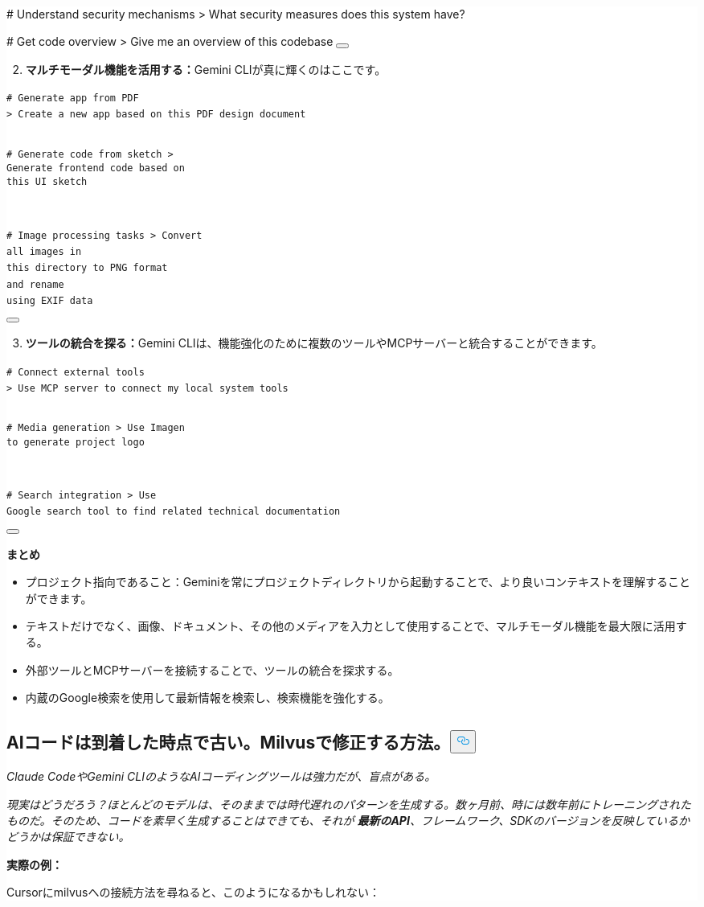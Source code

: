 <span class="hljs-meta"># Understand security mechanisms</span>
&gt; What security measures does <span class="hljs-keyword">this</span> system have?

<span class="hljs-meta"># Get code overview</span>
&gt; Give me an overview of <span class="hljs-keyword">this</span> codebase
<button class="copy-code-btn"></button></code></pre>
<ol start="2">
<li><strong>マルチモーダル機能を活用する：</strong>Gemini CLIが真に輝くのはここです。</li>
</ol>
<pre><code translate="no"><span class="hljs-meta"># Generate app from PDF</span>
&gt; Create a <span class="hljs-keyword">new</span> app based <span class="hljs-keyword">on</span> <span class="hljs-keyword">this</span> PDF design document

<span class="hljs-meta"># Generate code from sketch</span>
&gt; Generate frontend code based <span class="hljs-keyword">on</span> <span class="hljs-keyword">this</span> UI sketch

<span class="hljs-meta"># Image processing tasks</span>
&gt; Convert all images <span class="hljs-keyword">in</span> <span class="hljs-keyword">this</span> directory to PNG format <span class="hljs-keyword">and</span> rename <span class="hljs-keyword">using</span> EXIF data
<button class="copy-code-btn"></button></code></pre>
<ol start="3">
<li><strong>ツールの統合を探る：</strong>Gemini CLIは、機能強化のために複数のツールやMCPサーバーと統合することができます。</li>
</ol>
<pre><code translate="no"><span class="hljs-comment"># Connect external tools</span>
&gt; Use MCP server to connect my <span class="hljs-built_in">local</span> system tools

<span class="hljs-comment"># Media generation</span>
&gt; Use Imagen to generate project logo

<span class="hljs-comment"># Search integration</span>
&gt; Use Google search tool to find related technical documentation
<button class="copy-code-btn"></button></code></pre>
<p><strong>まとめ</strong></p>
<ul>
<li><p>プロジェクト指向であること：Geminiを常にプロジェクトディレクトリから起動することで、より良いコンテキストを理解することができます。</p></li>
<li><p>テキストだけでなく、画像、ドキュメント、その他のメディアを入力として使用することで、マルチモーダル機能を最大限に活用する。</p></li>
<li><p>外部ツールとMCPサーバーを接続することで、ツールの統合を探求する。</p></li>
<li><p>内蔵のGoogle検索を使用して最新情報を検索し、検索機能を強化する。</p></li>
</ul>
<h2 id="AI-Code-is-Outdated-on-Arrival-Here’s-How-to-Fix-it-with-Milvus" class="common-anchor-header">AIコードは到着した時点で古い。Milvusで修正する方法。<button data-href="#AI-Code-is-Outdated-on-Arrival-Here’s-How-to-Fix-it-with-Milvus" class="anchor-icon" translate="no">
      <svg translate="no"
        aria-hidden="true"
        focusable="false"
        height="20"
        version="1.1"
        viewBox="0 0 16 16"
        width="16"
      >
        <path
          fill="#0092E4"
          fill-rule="evenodd"
          d="M4 9h1v1H4c-1.5 0-3-1.69-3-3.5S2.55 3 4 3h4c1.45 0 3 1.69 3 3.5 0 1.41-.91 2.72-2 3.25V8.59c.58-.45 1-1.27 1-2.09C10 5.22 8.98 4 8 4H4c-.98 0-2 1.22-2 2.5S3 9 4 9zm9-3h-1v1h1c1 0 2 1.22 2 2.5S13.98 12 13 12H9c-.98 0-2-1.22-2-2.5 0-.83.42-1.64 1-2.09V6.25c-1.09.53-2 1.84-2 3.25C6 11.31 7.55 13 9 13h4c1.45 0 3-1.69 3-3.5S14.5 6 13 6z"
        ></path>
      </svg>
    </button></h2><p><em>Claude CodeやGemini CLIのようなAIコーディングツールは強力だが、盲点がある</em><em>。</em></p>
<p><em>現実はどうだろう？ほとんどのモデルは、そのままでは時代遅れのパターンを生成する。数ヶ月前、時には数年前にトレーニングされたものだ。そのため、コードを素早く生成することはできても、それが</em> <strong><em>最新のAPI</em></strong><em>、フレームワーク、SDKのバージョンを</em><em>反映しているかどうかは保証できない。</em></p>
<p><strong>実際の例：</strong></p>
<p>Cursorにmilvusへの接続方法を尋ねると、このようになるかもしれない：</p>